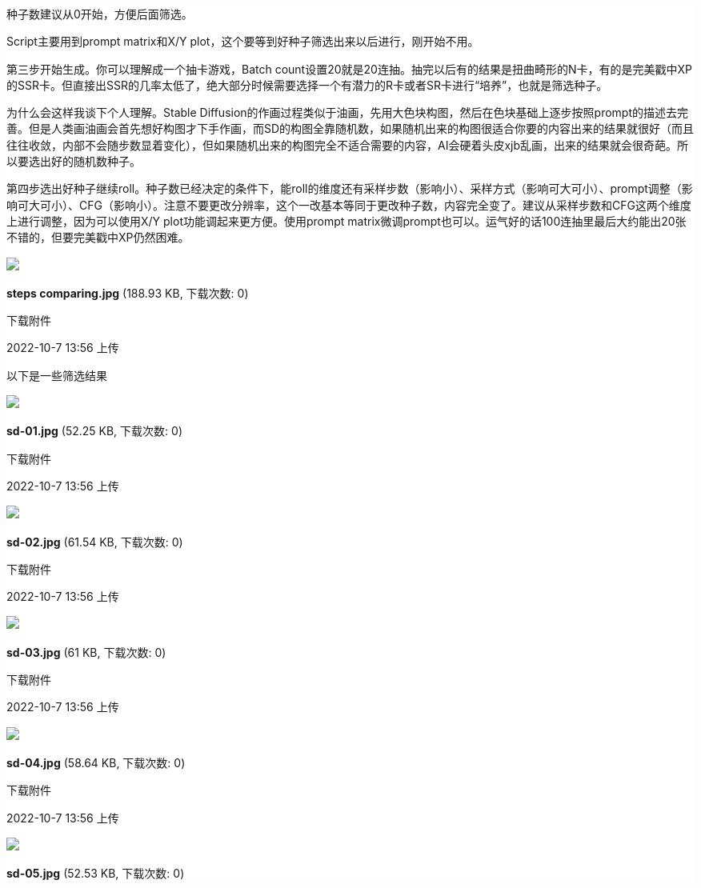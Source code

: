 种子数建议从0开始，方便后面筛选。

Script主要用到prompt matrix和X/Y plot，这个要等到好种子筛选出来以后进行，刚开始不用。

第三步开始生成。你可以理解成一个抽卡游戏，Batch count设置20就是20连抽。抽完以后有的结果是扭曲畸形的N卡，有的是完美戳中XP的SSR卡。但直接出SSR的几率太低了，绝大部分时候需要选择一个有潜力的R卡或者SR卡进行“培养”，也就是筛选种子。

为什么会这样我谈下个人理解。Stable Diffusion的作画过程类似于油画，先用大色块构图，然后在色块基础上逐步按照prompt的描述去完善。但是人类画油画会首先想好构图才下手作画，而SD的构图全靠随机数，如果随机出来的构图很适合你要的内容出来的结果就很好（而且往往收敛，内部不会随步数显着变化），但如果随机出来的构图完全不适合需要的内容，AI会硬着头皮xjb乱画，出来的结果就会很奇葩。所以要选出好的随机数种子。

第四步选出好种子继续roll。种子数已经决定的条件下，能roll的维度还有采样步数（影响小）、采样方式（影响可大可小）、prompt调整（影响可大可小）、CFG（影响小）。注意不要更改分辨率，这个一改基本等同于更改种子数，内容完全变了。建议从采样步数和CFG这两个维度上进行调整，因为可以使用X/Y plot功能调起来更方便。使用prompt matrix微调prompt也可以。运气好的话100连抽里最后大约能出20张不错的，但要完美戳中XP仍然困难。

<img src="https://img.saraba1st.com/forum/202210/07/135629nlvavb2h2h8l7nva.jpg" referrerpolicy="no-referrer">

<strong>steps comparing.jpg</strong> (188.93 KB, 下载次数: 0)

下载附件

2022-10-7 13:56 上传

以下是一些筛选结果

<img src="https://img.saraba1st.com/forum/202210/07/135617zrt1xtfnwxnkrwrh.jpg" referrerpolicy="no-referrer">

<strong>sd-01.jpg</strong> (52.25 KB, 下载次数: 0)

下载附件

2022-10-7 13:56 上传

<img src="https://img.saraba1st.com/forum/202210/07/135618ouuette1h3q4aiqg.jpg" referrerpolicy="no-referrer">

<strong>sd-02.jpg</strong> (61.54 KB, 下载次数: 0)

下载附件

2022-10-7 13:56 上传

<img src="https://img.saraba1st.com/forum/202210/07/135620mo3hasyzxyhwkewx.jpg" referrerpolicy="no-referrer">

<strong>sd-03.jpg</strong> (61 KB, 下载次数: 0)

下载附件

2022-10-7 13:56 上传

<img src="https://img.saraba1st.com/forum/202210/07/135620zgpt9gsy1s69rss6.jpg" referrerpolicy="no-referrer">

<strong>sd-04.jpg</strong> (58.64 KB, 下载次数: 0)

下载附件

2022-10-7 13:56 上传

<img src="https://img.saraba1st.com/forum/202210/07/135620mhtmzrhbbap1qera.jpg" referrerpolicy="no-referrer">

<strong>sd-05.jpg</strong> (52.53 KB, 下载次数: 0)
